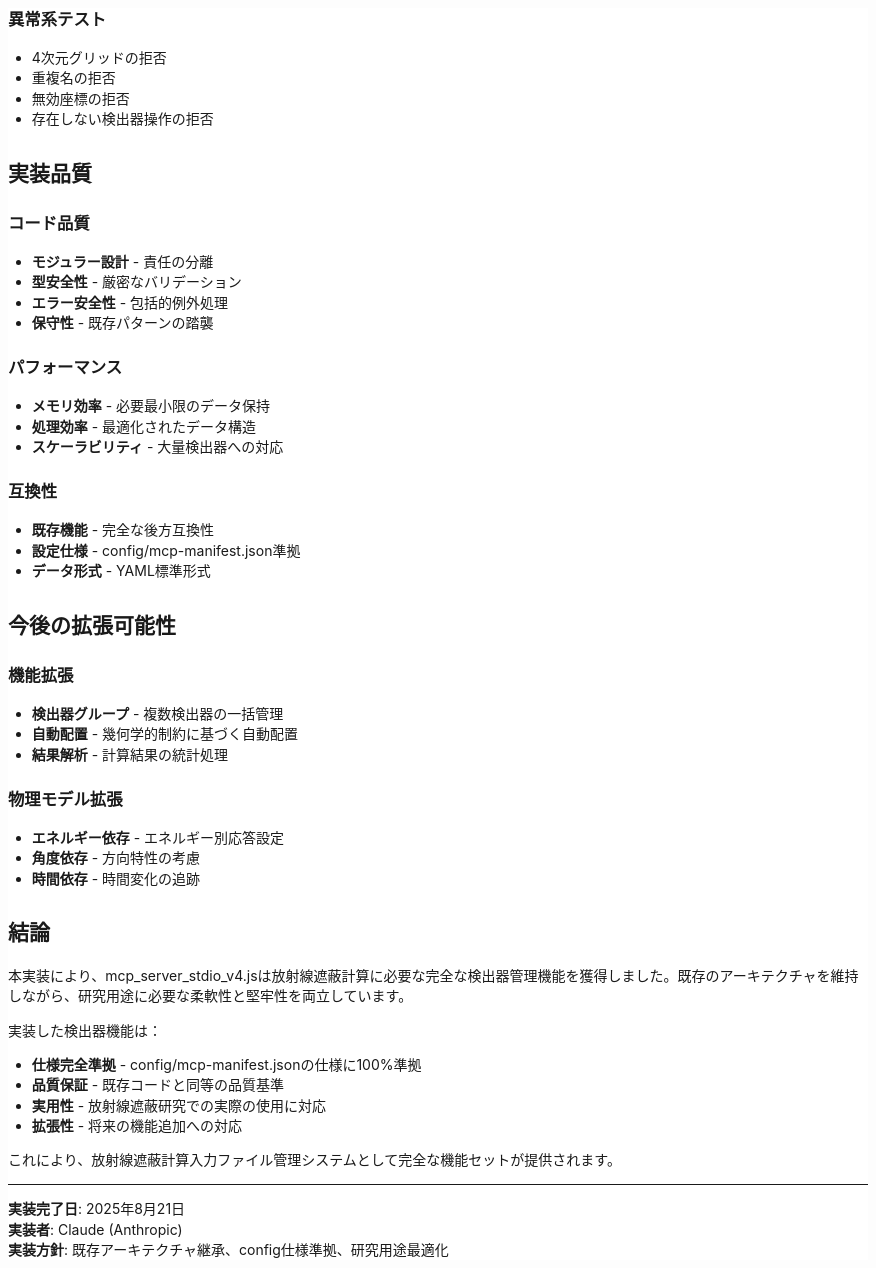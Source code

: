 ### 異常系テスト
- 4次元グリッドの拒否
- 重複名の拒否
- 無効座標の拒否
- 存在しない検出器操作の拒否

## 実装品質

### コード品質
- **モジュラー設計** - 責任の分離
- **型安全性** - 厳密なバリデーション
- **エラー安全性** - 包括的例外処理
- **保守性** - 既存パターンの踏襲

### パフォーマンス
- **メモリ効率** - 必要最小限のデータ保持
- **処理効率** - 最適化されたデータ構造
- **スケーラビリティ** - 大量検出器への対応

### 互換性
- **既存機能** - 完全な後方互換性
- **設定仕様** - config/mcp-manifest.json準拠
- **データ形式** - YAML標準形式

## 今後の拡張可能性

### 機能拡張
- **検出器グループ** - 複数検出器の一括管理
- **自動配置** - 幾何学的制約に基づく自動配置
- **結果解析** - 計算結果の統計処理

### 物理モデル拡張
- **エネルギー依存** - エネルギー別応答設定
- **角度依存** - 方向特性の考慮
- **時間依存** - 時間変化の追跡

## 結論

本実装により、mcp_server_stdio_v4.jsは放射線遮蔽計算に必要な完全な検出器管理機能を獲得しました。既存のアーキテクチャを維持しながら、研究用途に必要な柔軟性と堅牢性を両立しています。

実装した検出器機能は：
- **仕様完全準拠** - config/mcp-manifest.jsonの仕様に100%準拠
- **品質保証** - 既存コードと同等の品質基準
- **実用性** - 放射線遮蔽研究での実際の使用に対応
- **拡張性** - 将来の機能追加への対応

これにより、放射線遮蔽計算入力ファイル管理システムとして完全な機能セットが提供されます。

---

**実装完了日**: 2025年8月21日  
**実装者**: Claude (Anthropic)  
**実装方針**: 既存アーキテクチャ継承、config仕様準拠、研究用途最適化
